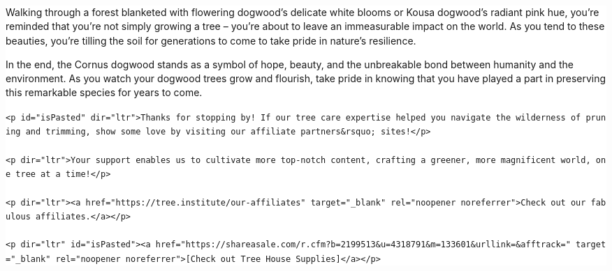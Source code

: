 <p>Walking through a forest blanketed with flowering dogwood&rsquo;s delicate white blooms or Kousa dogwood&rsquo;s radiant pink hue, you&rsquo;re reminded that you&rsquo;re not simply growing a tree &ndash; you&rsquo;re about to leave an immeasurable impact on the world. As you tend to these beauties, you&rsquo;re tilling the soil for generations to come to take pride in nature&rsquo;s resilience.</p>

<p>In the end, the Cornus dogwood stands as a symbol of hope, beauty, and the unbreakable bond between humanity and the environment. As you watch your dogwood trees grow and flourish, take pride in knowing that you have played a part in preserving this remarkable species for years to come.</p>
<div class="post-conclusion conclusion-cta">

	<p id="isPasted" dir="ltr">Thanks for stopping by! If our tree care expertise helped you navigate the wilderness of pruning and trimming, show some love by visiting our affiliate partners&rsquo; sites!</p>

	<p dir="ltr">Your support enables us to cultivate more top-notch content, crafting a greener, more magnificent world, one tree at a time!</p>

	<p dir="ltr"><a href="https://tree.institute/our-affiliates" target="_blank" rel="noopener noreferrer">Check out our fabulous affiliates.</a></p>

	<p dir="ltr" id="isPasted"><a href="https://shareasale.com/r.cfm?b=2199513&u=4318791&m=133601&urllink=&afftrack=" target="_blank" rel="noopener noreferrer">[Check out Tree House Supplies]</a></p>
</div>

<div id="themify_builder_content-437" class="themify_builder_content themify_builder_content-437 themify_builder tf_clear" data-postid="437"> </div>

<p>
	<!--/themify_builder_content-->
	<!--themify_builder_content-->
</p>
<div id="themify_builder_content-437" data-postid="437" class="themify_builder_content themify_builder_content-437 themify_builder tf_clear">
</div>


<div id="themify_builder_content-437" data-postid="437" class="themify_builder_content themify_builder_content-437 themify_builder tf_clear">
</div>

